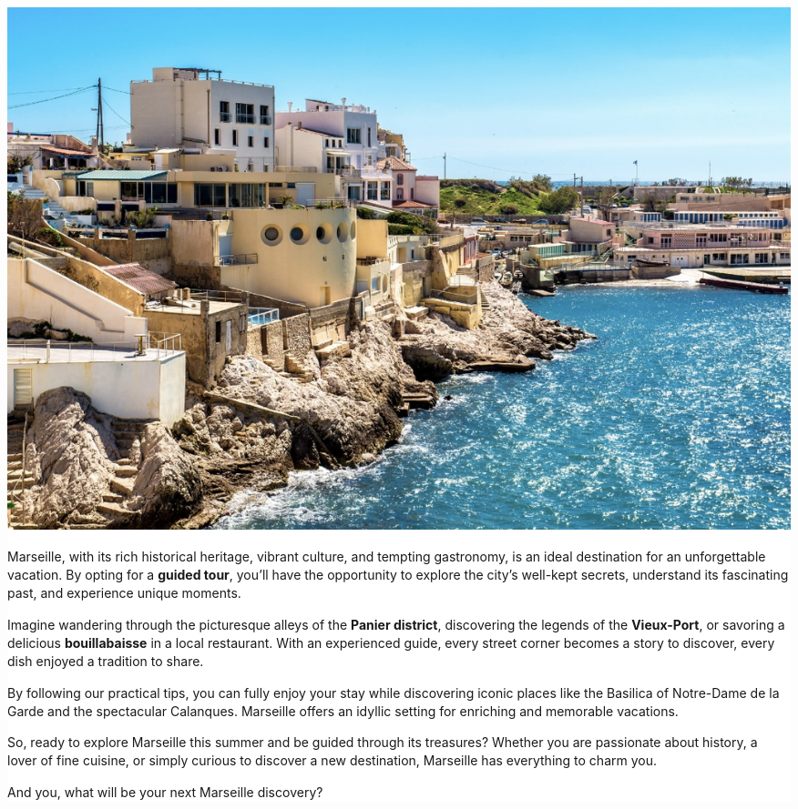 ![Malmousque](/assets/images/malmousque.jpeg)

Marseille, with its rich historical heritage, vibrant culture, and tempting gastronomy, is an ideal destination for an unforgettable vacation. By opting for a **guided tour**, you’ll have the opportunity to explore the city’s well-kept secrets, understand its fascinating past, and experience unique moments.

Imagine wandering through the picturesque alleys of the **Panier district**, discovering the legends of the **Vieux-Port**, or savoring a delicious **bouillabaisse** in a local restaurant. With an experienced guide, every street corner becomes a story to discover, every dish enjoyed a tradition to share.

By following our practical tips, you can fully enjoy your stay while discovering iconic places like the Basilica of Notre-Dame de la Garde and the spectacular Calanques. Marseille offers an idyllic setting for enriching and memorable vacations.

So, ready to explore Marseille this summer and be guided through its treasures? Whether you are passionate about history, a lover of fine cuisine, or simply curious to discover a new destination, Marseille has everything to charm you.

And you, what will be your next Marseille discovery?
